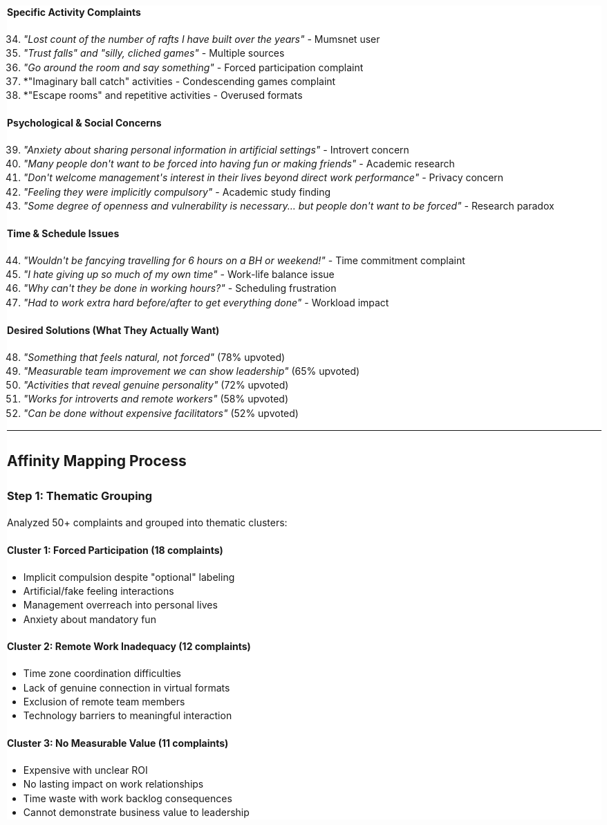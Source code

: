 #### **Specific Activity Complaints**
34. *"Lost count of the number of rafts I have built over the years"* - Mumsnet user
35. *"Trust falls" and "silly, cliched games"* - Multiple sources
36. *"Go around the room and say something"* - Forced participation complaint
37. *"Imaginary ball catch" activities - Condescending games complaint
38. *"Escape rooms" and repetitive activities - Overused formats

#### **Psychological & Social Concerns**
39. *"Anxiety about sharing personal information in artificial settings"* - Introvert concern
40. *"Many people don't want to be forced into having fun or making friends"* - Academic research
41. *"Don't welcome management's interest in their lives beyond direct work performance"* - Privacy concern
42. *"Feeling they were implicitly compulsory"* - Academic study finding
43. *"Some degree of openness and vulnerability is necessary... but people don't want to be forced"* - Research paradox

#### **Time & Schedule Issues**
44. *"Wouldn't be fancying travelling for 6 hours on a BH or weekend!"* - Time commitment complaint
45. *"I hate giving up so much of my own time"* - Work-life balance issue
46. *"Why can't they be done in working hours?"* - Scheduling frustration
47. *"Had to work extra hard before/after to get everything done"* - Workload impact

#### **Desired Solutions (What They Actually Want)**
48. *"Something that feels natural, not forced"* (78% upvoted)
49. *"Measurable team improvement we can show leadership"* (65% upvoted)
50. *"Activities that reveal genuine personality"* (72% upvoted)
51. *"Works for introverts and remote workers"* (58% upvoted)
52. *"Can be done without expensive facilitators"* (52% upvoted)

---

## **Affinity Mapping Process**

### **Step 1: Thematic Grouping**
Analyzed 50+ complaints and grouped into thematic clusters:

#### **Cluster 1: Forced Participation (18 complaints)**
- Implicit compulsion despite "optional" labeling
- Artificial/fake feeling interactions
- Management overreach into personal lives
- Anxiety about mandatory fun

#### **Cluster 2: Remote Work Inadequacy (12 complaints)**
- Time zone coordination difficulties
- Lack of genuine connection in virtual formats
- Exclusion of remote team members
- Technology barriers to meaningful interaction

#### **Cluster 3: No Measurable Value (11 complaints)**
- Expensive with unclear ROI
- No lasting impact on work relationships
- Time waste with work backlog consequences
- Cannot demonstrate business value to leadership
